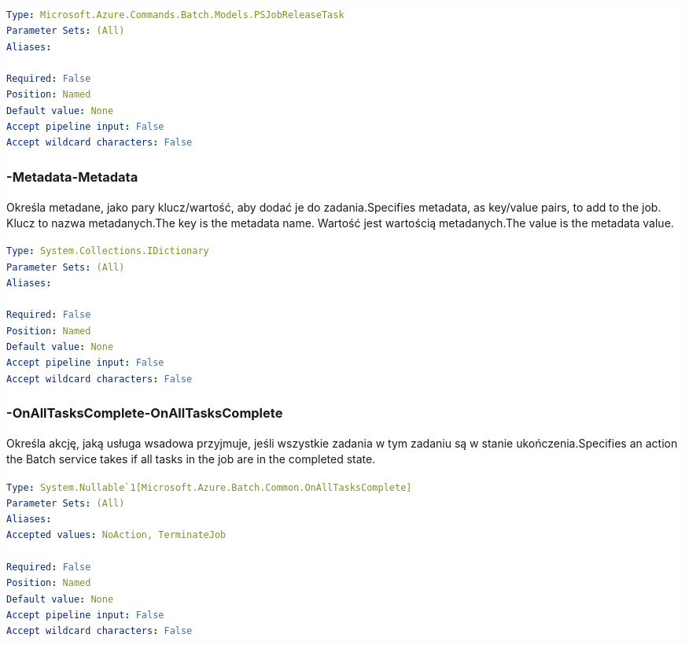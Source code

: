 ```yaml
Type: Microsoft.Azure.Commands.Batch.Models.PSJobReleaseTask
Parameter Sets: (All)
Aliases:

Required: False
Position: Named
Default value: None
Accept pipeline input: False
Accept wildcard characters: False
```

### <span data-ttu-id="87322-144">-Metadata</span><span class="sxs-lookup"><span data-stu-id="87322-144">-Metadata</span></span>
<span data-ttu-id="87322-145">Określa metadane, jako pary klucz/wartość, aby dodać je do zadania.</span><span class="sxs-lookup"><span data-stu-id="87322-145">Specifies metadata, as key/value pairs, to add to the job.</span></span>
<span data-ttu-id="87322-146">Klucz to nazwa metadanych.</span><span class="sxs-lookup"><span data-stu-id="87322-146">The key is the metadata name.</span></span>
<span data-ttu-id="87322-147">Wartość jest wartością metadanych.</span><span class="sxs-lookup"><span data-stu-id="87322-147">The value is the metadata value.</span></span>

```yaml
Type: System.Collections.IDictionary
Parameter Sets: (All)
Aliases:

Required: False
Position: Named
Default value: None
Accept pipeline input: False
Accept wildcard characters: False
```

### <span data-ttu-id="87322-148">-OnAllTasksComplete</span><span class="sxs-lookup"><span data-stu-id="87322-148">-OnAllTasksComplete</span></span>
<span data-ttu-id="87322-149">Określa akcję, jaką usługa wsadowa przyjmuje, jeśli wszystkie zadania w tym zadaniu są w stanie ukończenia.</span><span class="sxs-lookup"><span data-stu-id="87322-149">Specifies an action the Batch service takes if all tasks in the job are in the completed state.</span></span>

```yaml
Type: System.Nullable`1[Microsoft.Azure.Batch.Common.OnAllTasksComplete]
Parameter Sets: (All)
Aliases:
Accepted values: NoAction, TerminateJob

Required: False
Position: Named
Default value: None
Accept pipeline input: False
Accept wildcard characters: False
```
